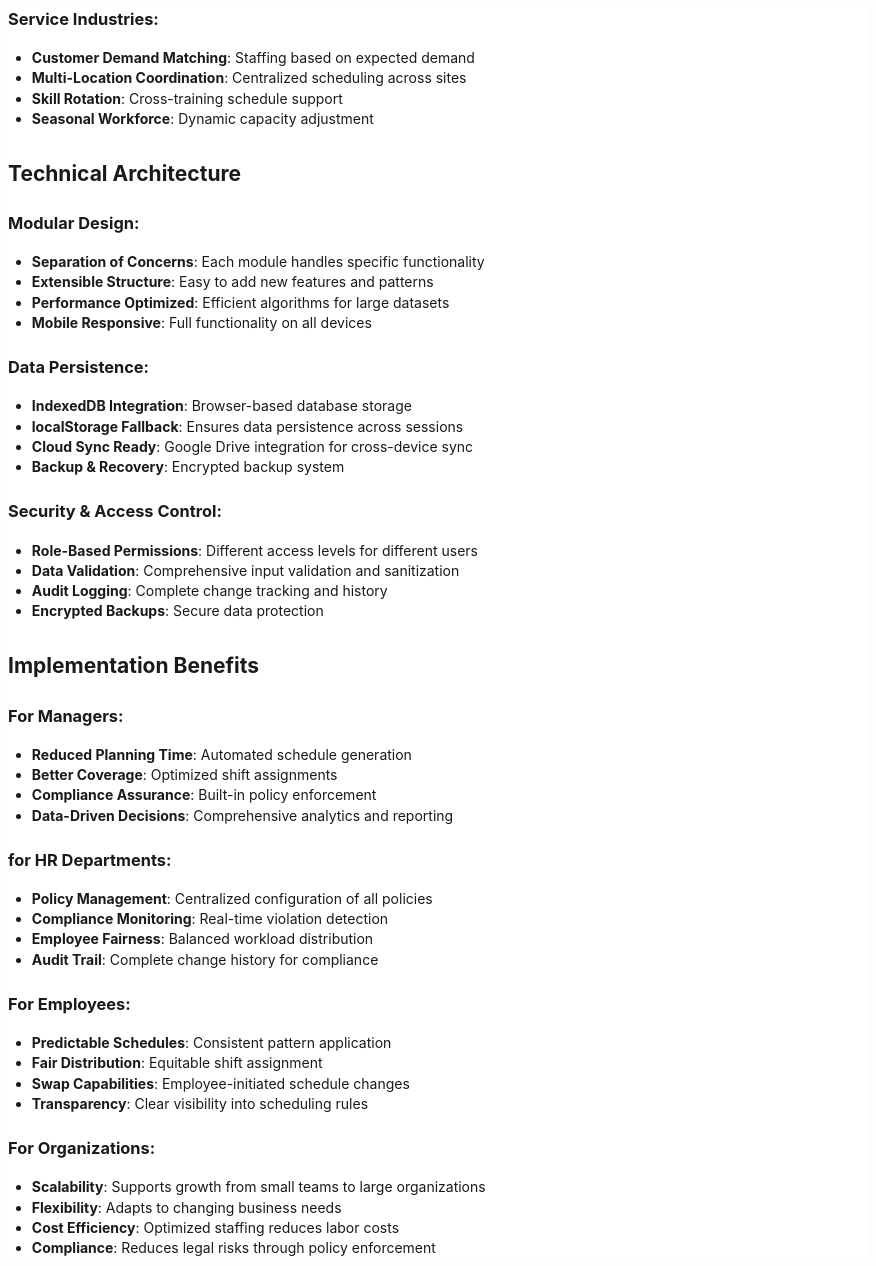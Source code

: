 ### Service Industries:
- **Customer Demand Matching**: Staffing based on expected demand
- **Multi-Location Coordination**: Centralized scheduling across sites
- **Skill Rotation**: Cross-training schedule support
- **Seasonal Workforce**: Dynamic capacity adjustment

## Technical Architecture

### Modular Design:
- **Separation of Concerns**: Each module handles specific functionality
- **Extensible Structure**: Easy to add new features and patterns
- **Performance Optimized**: Efficient algorithms for large datasets
- **Mobile Responsive**: Full functionality on all devices

### Data Persistence:
- **IndexedDB Integration**: Browser-based database storage
- **localStorage Fallback**: Ensures data persistence across sessions
- **Cloud Sync Ready**: Google Drive integration for cross-device sync
- **Backup & Recovery**: Encrypted backup system

### Security & Access Control:
- **Role-Based Permissions**: Different access levels for different users
- **Data Validation**: Comprehensive input validation and sanitization
- **Audit Logging**: Complete change tracking and history
- **Encrypted Backups**: Secure data protection

## Implementation Benefits

### For Managers:
- **Reduced Planning Time**: Automated schedule generation
- **Better Coverage**: Optimized shift assignments
- **Compliance Assurance**: Built-in policy enforcement
- **Data-Driven Decisions**: Comprehensive analytics and reporting

### for HR Departments:
- **Policy Management**: Centralized configuration of all policies
- **Compliance Monitoring**: Real-time violation detection
- **Employee Fairness**: Balanced workload distribution
- **Audit Trail**: Complete change history for compliance

### For Employees:
- **Predictable Schedules**: Consistent pattern application
- **Fair Distribution**: Equitable shift assignment
- **Swap Capabilities**: Employee-initiated schedule changes
- **Transparency**: Clear visibility into scheduling rules

### For Organizations:
- **Scalability**: Supports growth from small teams to large organizations
- **Flexibility**: Adapts to changing business needs
- **Cost Efficiency**: Optimized staffing reduces labor costs
- **Compliance**: Reduces legal risks through policy enforcement
